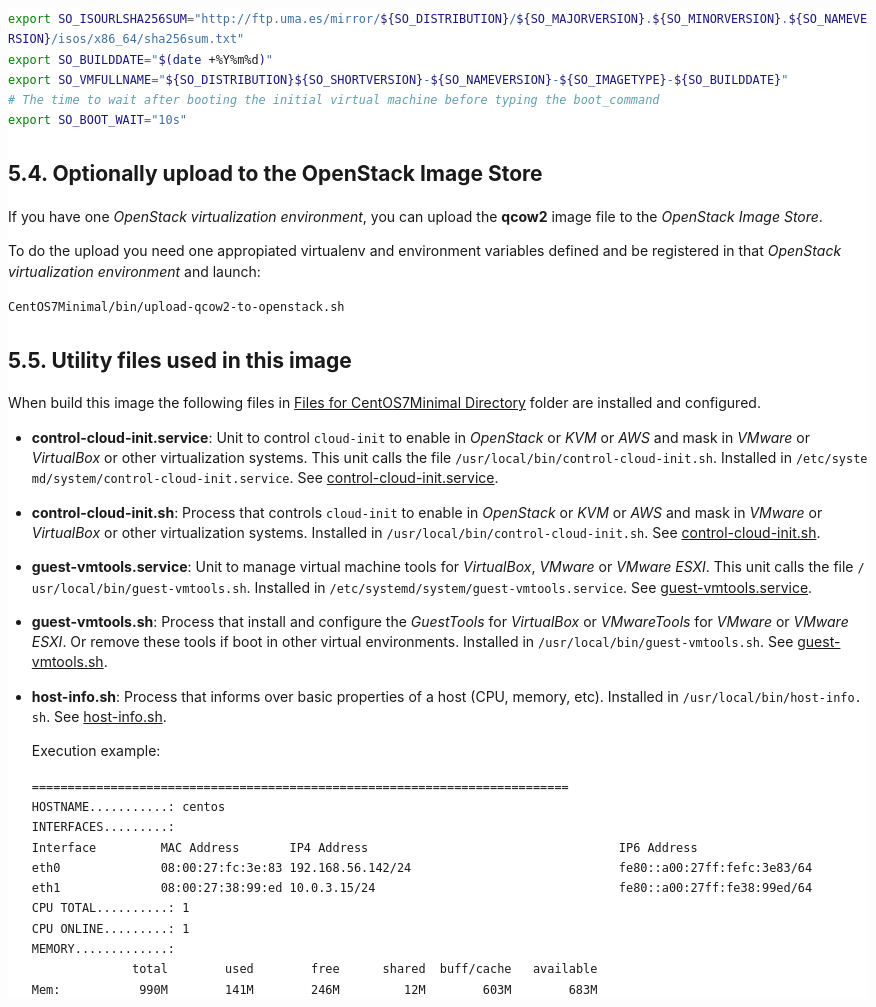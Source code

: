 ```bash
export SO_ISOURLSHA256SUM="http://ftp.uma.es/mirror/${SO_DISTRIBUTION}/${SO_MAJORVERSION}.${SO_MINORVERSION}.${SO_NAMEVERSION}/isos/x86_64/sha256sum.txt"
export SO_BUILDDATE="$(date +%Y%m%d)"
export SO_VMFULLNAME="${SO_DISTRIBUTION}${SO_SHORTVERSION}-${SO_NAMEVERSION}-${SO_IMAGETYPE}-${SO_BUILDDATE}"
# The time to wait after booting the initial virtual machine before typing the boot_command
export SO_BOOT_WAIT="10s"
```


## 5.4. Optionally upload to the OpenStack Image Store

If you have one *OpenStack virtualization environment*, you can upload the **qcow2** image file to the *OpenStack Image Store*.

To do the upload you need one appropiated virtualenv and environment variables defined and be registered in that *OpenStack virtualization environment* and launch:

```bash
CentOS7Minimal/bin/upload-qcow2-to-openstack.sh
```


## 5.5. Utility files used in this image

When build this image the following files in [Files for CentOS7Minimal Directory](CentOS7Minimal/files "Files for CentOS7Minimal Directory") folder are installed and configured.

* **control-cloud-init.service**: Unit to control `cloud-init` to enable in *OpenStack* or *KVM* or *AWS* and mask in *VMware* or *VirtualBox* or other virtualization systems. This unit calls the file `/usr/local/bin/control-cloud-init.sh`. Installed in `/etc/systemd/system/control-cloud-init.service`. See [control-cloud-init.service](CentOS7Minimal/files/control-cloud-init.service "control-cloud-init.service").

* **control-cloud-init.sh**: Process that controls `cloud-init` to enable in *OpenStack* or *KVM* or *AWS* and mask in *VMware* or *VirtualBox* or other virtualization systems. Installed in `/usr/local/bin/control-cloud-init.sh`. See [control-cloud-init.sh](CentOS7Minimal/files/control-cloud-init.sh "control-cloud-init.sh").

* **guest-vmtools.service**: Unit to manage virtual machine tools for *VirtualBox*, *VMware* or *VMware ESXI*. This unit calls the file `/usr/local/bin/guest-vmtools.sh`. Installed in `/etc/systemd/system/guest-vmtools.service`. See [guest-vmtools.service](CentOS7Minimal/files/guest-vmtools.service "guest-vmtools.service").

* **guest-vmtools.sh**: Process that install and configure the *GuestTools* for *VirtualBox* or *VMwareTools* for *VMware* or *VMware ESXI*. Or remove these tools if boot in other virtual environments. Installed in `/usr/local/bin/guest-vmtools.sh`. See [guest-vmtools.sh](CentOS7Minimal/files/guest-vmtools.sh "guest-vmtools.sh").

* **host-info.sh**: Process that informs over basic properties of a host (CPU, memory, etc). Installed in `/usr/local/bin/host-info.sh`. See [host-info.sh](CentOS7Minimal/files/host-info.sh "host-info.sh").

  Execution example:
  ```bash
  ===========================================================================
  HOSTNAME...........: centos
  INTERFACES.........:
  Interface         MAC Address       IP4 Address                                   IP6 Address
  eth0              08:00:27:fc:3e:83 192.168.56.142/24                             fe80::a00:27ff:fefc:3e83/64
  eth1              08:00:27:38:99:ed 10.0.3.15/24                                  fe80::a00:27ff:fe38:99ed/64
  CPU TOTAL..........: 1
  CPU ONLINE.........: 1
  MEMORY.............:
                total        used        free      shared  buff/cache   available
  Mem:           990M        141M        246M         12M        603M        683M
  ```